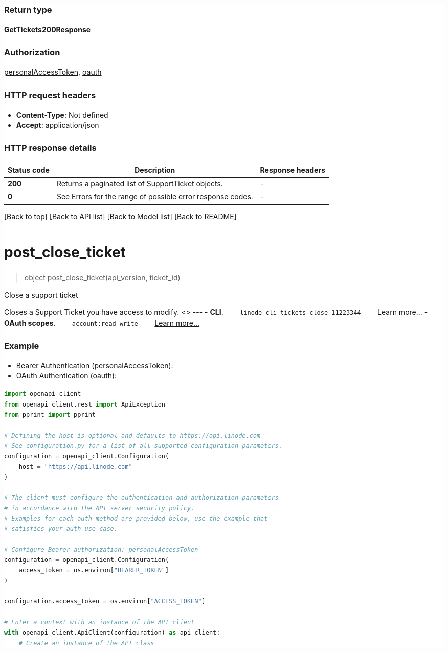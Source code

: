 ### Return type

[**GetTickets200Response**](GetTickets200Response.md)

### Authorization

[personalAccessToken](../README.md#personalAccessToken), [oauth](../README.md#oauth)

### HTTP request headers

 - **Content-Type**: Not defined
 - **Accept**: application/json

### HTTP response details

| Status code | Description | Response headers |
|-------------|-------------|------------------|
**200** | Returns a paginated list of SupportTicket objects. |  -  |
**0** | See [Errors](https://techdocs.akamai.com/linode-api/reference/errors) for the range of possible error response codes. |  -  |

[[Back to top]](#) [[Back to API list]](../README.md#documentation-for-api-endpoints) [[Back to Model list]](../README.md#documentation-for-models) [[Back to README]](../README.md)

# **post_close_ticket**
> object post_close_ticket(api_version, ticket_id)

Close a support ticket

Closes a Support Ticket you have access to modify.   <<LB>>  ---   - __CLI__.      ```     linode-cli tickets close 11223344     ```      [Learn more...](https://www.linode.com/docs/products/tools/cli/get-started/)  - __OAuth scopes__.      ```     account:read_write     ```      [Learn more...](https://techdocs.akamai.com/linode-api/reference/get-started#oauth)

### Example

* Bearer Authentication (personalAccessToken):
* OAuth Authentication (oauth):

```python
import openapi_client
from openapi_client.rest import ApiException
from pprint import pprint

# Defining the host is optional and defaults to https://api.linode.com
# See configuration.py for a list of all supported configuration parameters.
configuration = openapi_client.Configuration(
    host = "https://api.linode.com"
)

# The client must configure the authentication and authorization parameters
# in accordance with the API server security policy.
# Examples for each auth method are provided below, use the example that
# satisfies your auth use case.

# Configure Bearer authorization: personalAccessToken
configuration = openapi_client.Configuration(
    access_token = os.environ["BEARER_TOKEN"]
)

configuration.access_token = os.environ["ACCESS_TOKEN"]

# Enter a context with an instance of the API client
with openapi_client.ApiClient(configuration) as api_client:
    # Create an instance of the API class
```